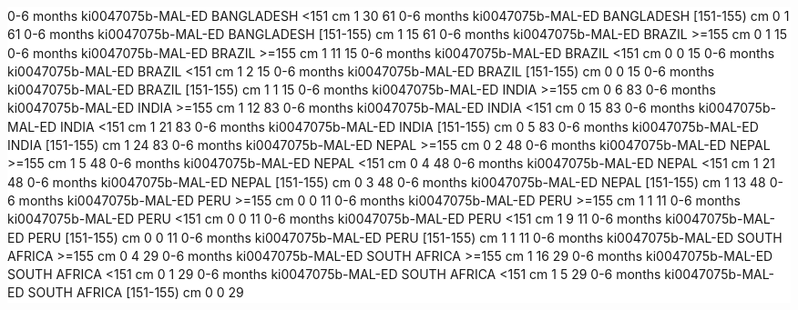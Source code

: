 0-6 months    ki0047075b-MAL-ED          BANGLADESH                     <151 cm                   1       30     61
0-6 months    ki0047075b-MAL-ED          BANGLADESH                     [151-155) cm              0        1     61
0-6 months    ki0047075b-MAL-ED          BANGLADESH                     [151-155) cm              1       15     61
0-6 months    ki0047075b-MAL-ED          BRAZIL                         >=155 cm                  0        1     15
0-6 months    ki0047075b-MAL-ED          BRAZIL                         >=155 cm                  1       11     15
0-6 months    ki0047075b-MAL-ED          BRAZIL                         <151 cm                   0        0     15
0-6 months    ki0047075b-MAL-ED          BRAZIL                         <151 cm                   1        2     15
0-6 months    ki0047075b-MAL-ED          BRAZIL                         [151-155) cm              0        0     15
0-6 months    ki0047075b-MAL-ED          BRAZIL                         [151-155) cm              1        1     15
0-6 months    ki0047075b-MAL-ED          INDIA                          >=155 cm                  0        6     83
0-6 months    ki0047075b-MAL-ED          INDIA                          >=155 cm                  1       12     83
0-6 months    ki0047075b-MAL-ED          INDIA                          <151 cm                   0       15     83
0-6 months    ki0047075b-MAL-ED          INDIA                          <151 cm                   1       21     83
0-6 months    ki0047075b-MAL-ED          INDIA                          [151-155) cm              0        5     83
0-6 months    ki0047075b-MAL-ED          INDIA                          [151-155) cm              1       24     83
0-6 months    ki0047075b-MAL-ED          NEPAL                          >=155 cm                  0        2     48
0-6 months    ki0047075b-MAL-ED          NEPAL                          >=155 cm                  1        5     48
0-6 months    ki0047075b-MAL-ED          NEPAL                          <151 cm                   0        4     48
0-6 months    ki0047075b-MAL-ED          NEPAL                          <151 cm                   1       21     48
0-6 months    ki0047075b-MAL-ED          NEPAL                          [151-155) cm              0        3     48
0-6 months    ki0047075b-MAL-ED          NEPAL                          [151-155) cm              1       13     48
0-6 months    ki0047075b-MAL-ED          PERU                           >=155 cm                  0        0     11
0-6 months    ki0047075b-MAL-ED          PERU                           >=155 cm                  1        1     11
0-6 months    ki0047075b-MAL-ED          PERU                           <151 cm                   0        0     11
0-6 months    ki0047075b-MAL-ED          PERU                           <151 cm                   1        9     11
0-6 months    ki0047075b-MAL-ED          PERU                           [151-155) cm              0        0     11
0-6 months    ki0047075b-MAL-ED          PERU                           [151-155) cm              1        1     11
0-6 months    ki0047075b-MAL-ED          SOUTH AFRICA                   >=155 cm                  0        4     29
0-6 months    ki0047075b-MAL-ED          SOUTH AFRICA                   >=155 cm                  1       16     29
0-6 months    ki0047075b-MAL-ED          SOUTH AFRICA                   <151 cm                   0        1     29
0-6 months    ki0047075b-MAL-ED          SOUTH AFRICA                   <151 cm                   1        5     29
0-6 months    ki0047075b-MAL-ED          SOUTH AFRICA                   [151-155) cm              0        0     29